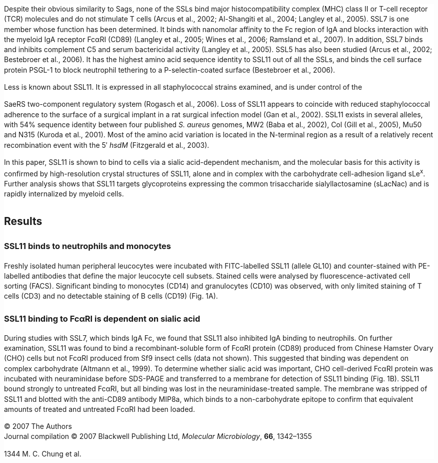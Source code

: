 Despite their obvious similarity to Sags, none of the SSLs bind major histocompatibility complex (MHC) class II or T-cell receptor (TCR) molecules and do not stimulate T cells (Arcus et al., 2002; Al-Shangiti et al., 2004; Langley et al., 2005). SSL7 is one member whose function has been determined. It binds with nanomolar affinity to the Fc region of IgA and blocks interaction with the myeloid IgA receptor FcαRI (CD89) (Langley et al., 2005; Wines et al., 2006; Ramsland et al., 2007). In addition, SSL7 binds and inhibits complement C5 and serum bactericidal activity (Langley et al., 2005). SSL5 has also been studied (Arcus et al., 2002; Bestebroer et al., 2006). It has the highest amino acid sequence identity to SSL11 out of all the SSLs, and binds the cell surface protein PSGL-1 to block neutrophil tethering to a P-selectin-coated surface (Bestebroer et al., 2006).

Less is known about SSL11. It is expressed in all staphylococcal strains examined, and is under control of the

SaeRS two-component regulatory system (Rogasch et al., 2006). Loss of SSL11 appears to coincide with reduced staphylococcal adherence to the surface of a surgical implant in a rat surgical infection model (Gan et al., 2002). SSL11 exists in several alleles, with 54% sequence identity between four published *S. aureus* genomes, MW2 (Baba et al., 2002), Col (Gill et al., 2005), Mu50 and N315 (Kuroda et al., 2001). Most of the amino acid variation is located in the N-terminal region as a result of a relatively recent recombination event with the 5′ *hsdM* (Fitzgerald et al., 2003).

In this paper, SSL11 is shown to bind to cells via a sialic acid-dependent mechanism, and the molecular basis for this activity is confirmed by high-resolution crystal structures of SSL11, alone and in complex with the carbohydrate cell-adhesion ligand sLe<sup>x</sup>. Further analysis shows that SSL11 targets glycoproteins expressing the common trisaccharide sialyllactosamine (sLacNac) and is rapidly internalized by myeloid cells.

## Results

### SSL11 binds to neutrophils and monocytes

Freshly isolated human peripheral leucocytes were incubated with FITC-labelled SSL11 (allele GL10) and counter-stained with PE-labelled antibodies that define the major leucocyte cell subsets. Stained cells were analysed by fluorescence-activated cell sorting (FACS). Significant binding to monocytes (CD14) and granulocytes (CD10) was observed, with only limited staining of T cells (CD3) and no detectable staining of B cells (CD19) (Fig. 1A).

### SSL11 binding to FcαRI is dependent on sialic acid

During studies with SSL7, which binds IgA Fc, we found that SSL11 also inhibited IgA binding to neutrophils. On further examination, SSL11 was found to bind a recombinant-soluble form of FcαRI protein (CD89) produced from Chinese Hamster Ovary (CHO) cells but not FcαRI produced from Sf9 insect cells (data not shown). This suggested that binding was dependent on complex carbohydrate (Altmann et al., 1999). To determine whether sialic acid was important, CHO cell-derived FcαRI protein was incubated with neuraminidase before SDS-PAGE and transferred to a membrane for detection of SSL11 binding (Fig. 1B). SSL11 bound strongly to untreated FcαRI, but all binding was lost in the neuraminidase-treated sample. The membrane was stripped of SSL11 and blotted with the anti-CD89 antibody MIP8a, which binds to a non-carbohydrate epitope to confirm that equivalent amounts of treated and untreated FcαRI had been loaded.

© 2007 The Authors  
Journal compilation © 2007 Blackwell Publishing Ltd, *Molecular Microbiology*, **66**, 1342–1355

1344 M. C. Chung et al.
